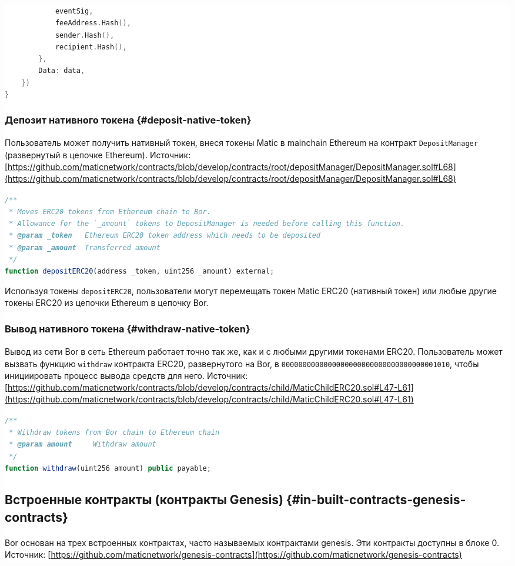 ```go
			eventSig,
			feeAddress.Hash(),
			sender.Hash(),
			recipient.Hash(),
		},
		Data: data,
	})
}
```

### Депозит нативного токена {#deposit-native-token}

Пользователь может получить нативный токен, внеся токены Matic в mainchain Ethereum на контракт `DepositManager` (развернутый в цепочке Ethereum). Источник: [https://github.com/maticnetwork/contracts/blob/develop/contracts/root/depositManager/DepositManager.sol#L68](https://github.com/maticnetwork/contracts/blob/develop/contracts/root/depositManager/DepositManager.sol#L68)

```jsx
/**
 * Moves ERC20 tokens from Ethereum chain to Bor.
 * Allowance for the `_amount` tokens to DepositManager is needed before calling this function.
 * @param _token   Ethereum ERC20 token address which needs to be deposited
 * @param _amount  Transferred amount
 */
function depositERC20(address _token, uint256 _amount) external;
```

Используя токены `depositERC20`, пользователи могут перемещать токен Matic ERC20 (нативный токен) или любые другие токены ERC20 из цепочки Ethereum в цепочку Bor.

### Вывод нативного токена {#withdraw-native-token}

Вывод из сети Bor в сеть Ethereum работает точно так же, как и с любыми другими токенами ERC20. Пользователь может вызвать функцию `withdraw` контракта ERC20, развернутого на Bor, в `0000000000000000000000000000000000001010`, чтобы инициировать процесс вывода средств для него.  Источник: [https://github.com/maticnetwork/contracts/blob/develop/contracts/child/MaticChildERC20.sol#L47-L61](https://github.com/maticnetwork/contracts/blob/develop/contracts/child/MaticChildERC20.sol#L47-L61)

```jsx
/**
 * Withdraw tokens from Bor chain to Ethereum chain
 * @param amount     Withdraw amount
 */
function withdraw(uint256 amount) public payable;
```

## Встроенные контракты (контракты Genesis) {#in-built-contracts-genesis-contracts}

Bor основан на трех встроенных контрактах, часто называемых контрактами genesis. Эти контракты доступны в блоке 0. Источник: [https://github.com/maticnetwork/genesis-contracts](https://github.com/maticnetwork/genesis-contracts)
